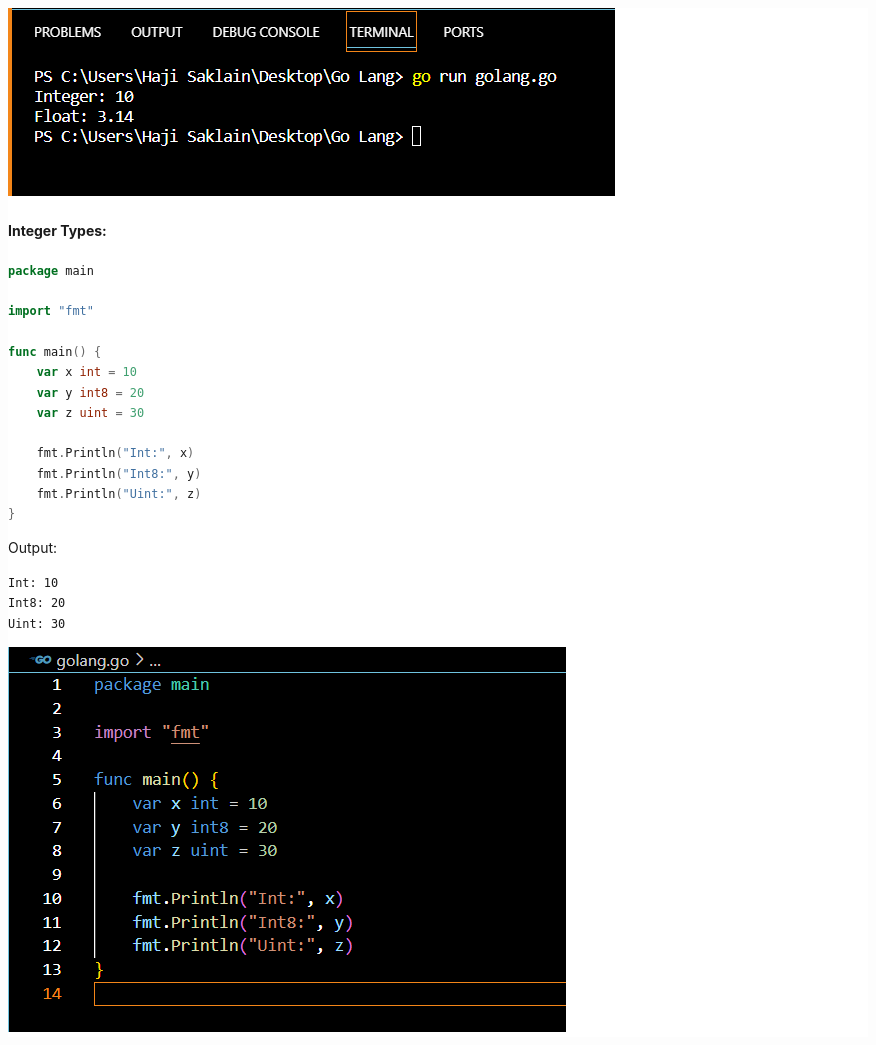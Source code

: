 ![](/image/Screenshot_2.png)


   #### Integer Types:
```go
package main

import "fmt"

func main() {
    var x int = 10
    var y int8 = 20
    var z uint = 30

    fmt.Println("Int:", x)
    fmt.Println("Int8:", y)
    fmt.Println("Uint:", z)
}
```

Output:
```
Int: 10
Int8: 20
Uint: 30
```

![](image/Screenshot_3.png)
